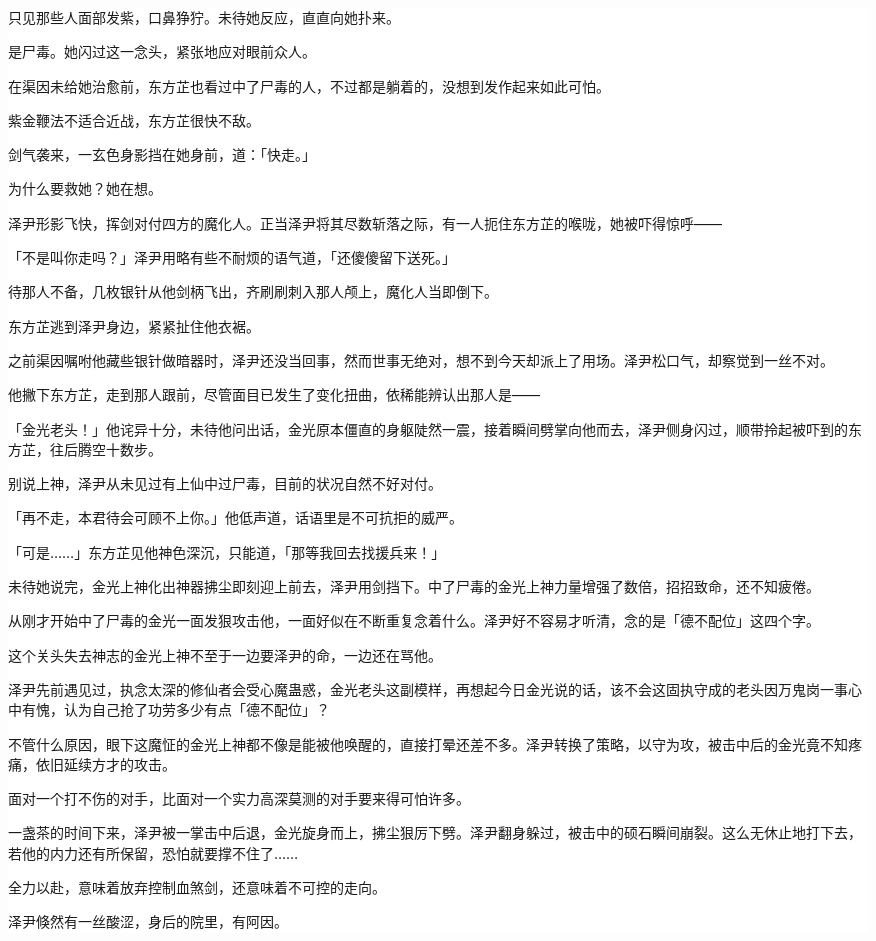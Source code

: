 只见那些人面部发紫，口鼻狰狞。未待她反应，直直向她扑来。


是尸毒。她闪过这一念头，紧张地应对眼前众人。


在渠因未给她治愈前，东方芷也看过中了尸毒的人，不过都是躺着的，没想到发作起来如此可怕。


紫金鞭法不适合近战，东方芷很快不敌。


剑气袭来，一玄色身影挡在她身前，道：「快走。」


为什么要救她？她在想。


泽尹形影飞快，挥剑对付四方的魔化人。正当泽尹将其尽数斩落之际，有一人扼住东方芷的喉咙，她被吓得惊呼——


「不是叫你走吗？」泽尹用略有些不耐烦的语气道，「还傻傻留下送死。」


待那人不备，几枚银针从他剑柄飞出，齐刷刷刺入那人颅上，魔化人当即倒下。


东方芷逃到泽尹身边，紧紧扯住他衣裾。


之前渠因嘱咐他藏些银针做暗器时，泽尹还没当回事，然而世事无绝对，想不到今天却派上了用场。泽尹松口气，却察觉到一丝不对。


他撇下东方芷，走到那人跟前，尽管面目已发生了变化扭曲，依稀能辨认出那人是——


「金光老头！」他诧异十分，未待他问出话，金光原本僵直的身躯陡然一震，接着瞬间劈掌向他而去，泽尹侧身闪过，顺带拎起被吓到的东方芷，往后腾空十数步。


别说上神，泽尹从未见过有上仙中过尸毒，目前的状况自然不好对付。


「再不走，本君待会可顾不上你。」他低声道，话语里是不可抗拒的威严。


「可是……」东方芷见他神色深沉，只能道，「那等我回去找援兵来！」


未待她说完，金光上神化出神器拂尘即刻迎上前去，泽尹用剑挡下。中了尸毒的金光上神力量增强了数倍，招招致命，还不知疲倦。


从刚才开始中了尸毒的金光一面发狠攻击他，一面好似在不断重复念着什么。泽尹好不容易才听清，念的是「德不配位」这四个字。


这个关头失去神志的金光上神不至于一边要泽尹的命，一边还在骂他。


泽尹先前遇见过，执念太深的修仙者会受心魔蛊惑，金光老头这副模样，再想起今日金光说的话，该不会这固执守成的老头因万鬼岗一事心中有愧，认为自己抢了功劳多少有点「德不配位」？


不管什么原因，眼下这魔怔的金光上神都不像是能被他唤醒的，直接打晕还差不多。泽尹转换了策略，以守为攻，被击中后的金光竟不知疼痛，依旧延续方才的攻击。


面对一个打不伤的对手，比面对一个实力高深莫测的对手要来得可怕许多。


一盏茶的时间下来，泽尹被一掌击中后退，金光旋身而上，拂尘狠厉下劈。泽尹翻身躲过，被击中的硕石瞬间崩裂。这么无休止地打下去，若他的内力还有所保留，恐怕就要撑不住了……


全力以赴，意味着放弃控制血煞剑，还意味着不可控的走向。


泽尹倏然有一丝酸涩，身后的院里，有阿因。
